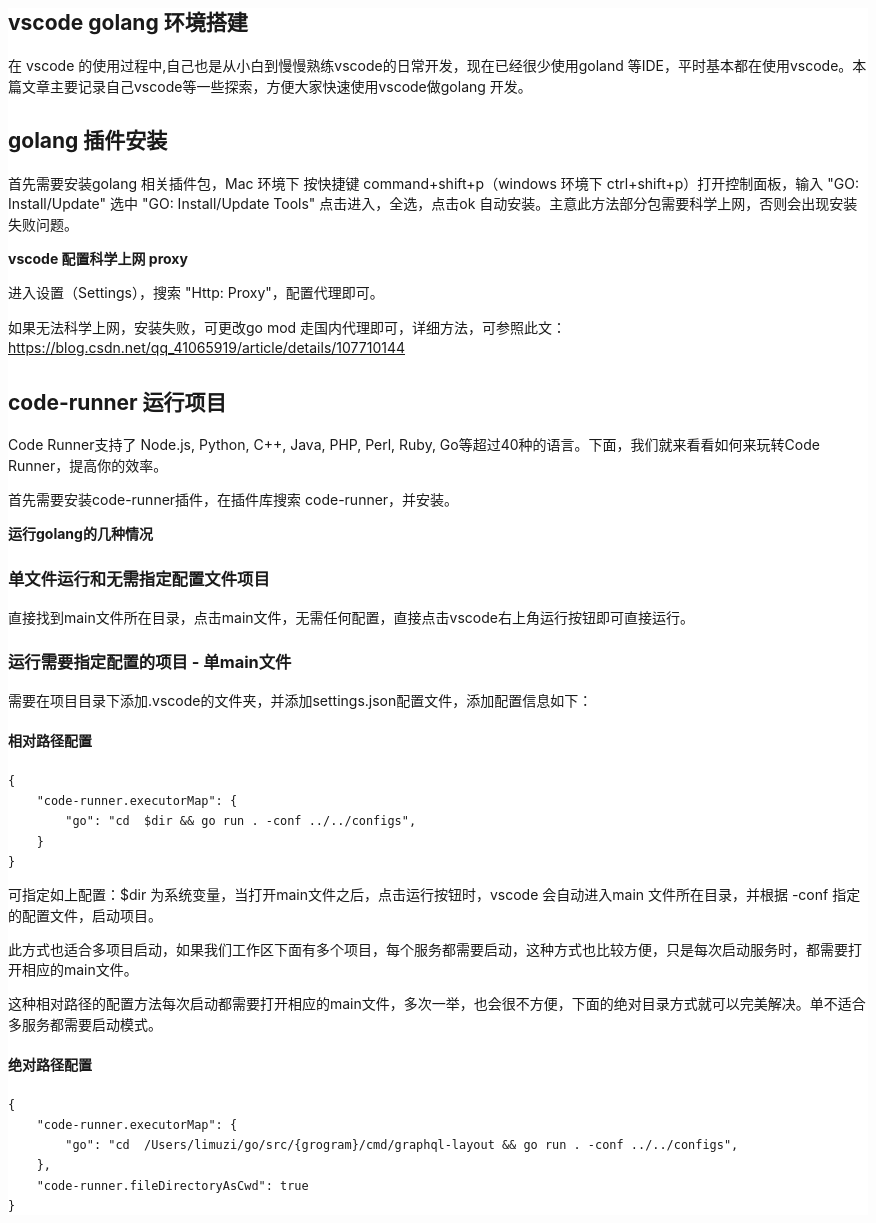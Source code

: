 ## vscode golang 环境搭建 

在 vscode 的使用过程中,自己也是从小白到慢慢熟练vscode的日常开发，现在已经很少使用goland 等IDE，平时基本都在使用vscode。本篇文章主要记录自己vscode等一些探索，方便大家快速使用vscode做golang 开发。

## golang 插件安装

首先需要安装golang 相关插件包，Mac 环境下 按快捷键 command+shift+p（windows 环境下 ctrl+shift+p）打开控制面板，输入 "GO: Install/Update" 选中 "GO: Install/Update Tools" 点击进入，全选，点击ok 自动安装。主意此方法部分包需要科学上网，否则会出现安装失败问题。

**vscode 配置科学上网 proxy**

进入设置（Settings），搜索 "Http: Proxy"，配置代理即可。

如果无法科学上网，安装失败，可更改go mod 走国内代理即可，详细方法，可参照此文：https://blog.csdn.net/qq_41065919/article/details/107710144

## code-runner 运行项目

Code Runner支持了 Node.js, Python, C++, Java, PHP, Perl, Ruby, Go等超过40种的语言。下面，我们就来看看如何来玩转Code Runner，提高你的效率。

首先需要安装code-runner插件，在插件库搜索 code-runner，并安装。

**运行golang的几种情况**

### 单文件运行和无需指定配置文件项目

直接找到main文件所在目录，点击main文件，无需任何配置，直接点击vscode右上角运行按钮即可直接运行。

### 运行需要指定配置的项目 - 单main文件

需要在项目目录下添加.vscode的文件夹，并添加settings.json配置文件，添加配置信息如下：

#### 相对路径配置

```
{
    "code-runner.executorMap": {
        "go": "cd  $dir && go run . -conf ../../configs",
    }
}
```

可指定如上配置：$dir 为系统变量，当打开main文件之后，点击运行按钮时，vscode 会自动进入main 文件所在目录，并根据 -conf 指定的配置文件，启动项目。

此方式也适合多项目启动，如果我们工作区下面有多个项目，每个服务都需要启动，这种方式也比较方便，只是每次启动服务时，都需要打开相应的main文件。

这种相对路径的配置方法每次启动都需要打开相应的main文件，多次一举，也会很不方便，下面的绝对目录方式就可以完美解决。单不适合多服务都需要启动模式。

#### 绝对路径配置

```
{
    "code-runner.executorMap": {
        "go": "cd  /Users/limuzi/go/src/{grogram}/cmd/graphql-layout && go run . -conf ../../configs",
    },
    "code-runner.fileDirectoryAsCwd": true
}
```
